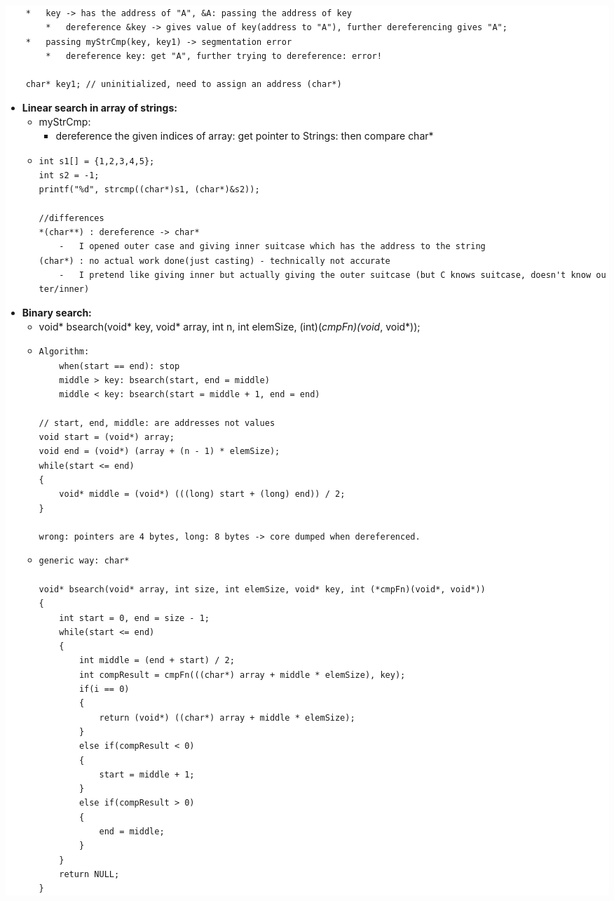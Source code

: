         *   key -> has the address of "A", &A: passing the address of key
            *   dereference &key -> gives value of key(address to "A"), further dereferencing gives "A";
        *   passing myStrCmp(key, key1) -> segmentation error
            *   dereference key: get "A", further trying to dereference: error!
        
        char* key1; // uninitialized, need to assign an address (char*)

-   **Linear search in array of strings:**
    -   myStrCmp: 
        -   dereference the given indices of array: get pointer to Strings: then compare char*
    -   ```
        int s1[] = {1,2,3,4,5};
        int s2 = -1;
        printf("%d", strcmp((char*)s1, (char*)&s2));
        
        //differences
        *(char**) : dereference -> char*
            -   I opened outer case and giving inner suitcase which has the address to the string
        (char*) : no actual work done(just casting) - technically not accurate
            -   I pretend like giving inner but actually giving the outer suitcase (but C knows suitcase, doesn't know outer/inner)

-   **Binary search:**
    -   void* bsearch(void* key, void* array, int n, int elemSize, (int)(*cmpFn)(void*, void*));
    -   ```
        Algorithm:
            when(start == end): stop
            middle > key: bsearch(start, end = middle)
            middle < key: bsearch(start = middle + 1, end = end)
        
        // start, end, middle: are addresses not values
        void start = (void*) array;
        void end = (void*) (array + (n - 1) * elemSize);
        while(start <= end)
        {
            void* middle = (void*) (((long) start + (long) end)) / 2;
        }
        
        wrong: pointers are 4 bytes, long: 8 bytes -> core dumped when dereferenced.
    -   ```
        generic way: char*
        
        void* bsearch(void* array, int size, int elemSize, void* key, int (*cmpFn)(void*, void*))
        {
            int start = 0, end = size - 1;
            while(start <= end)
            {
                int middle = (end + start) / 2;
                int compResult = cmpFn(((char*) array + middle * elemSize), key);
                if(i == 0)
                {
                    return (void*) ((char*) array + middle * elemSize);
                }
                else if(compResult < 0)
                {
                    start = middle + 1;
                }
                else if(compResult > 0)
                {
                    end = middle;
                }
            }
            return NULL;
        }
